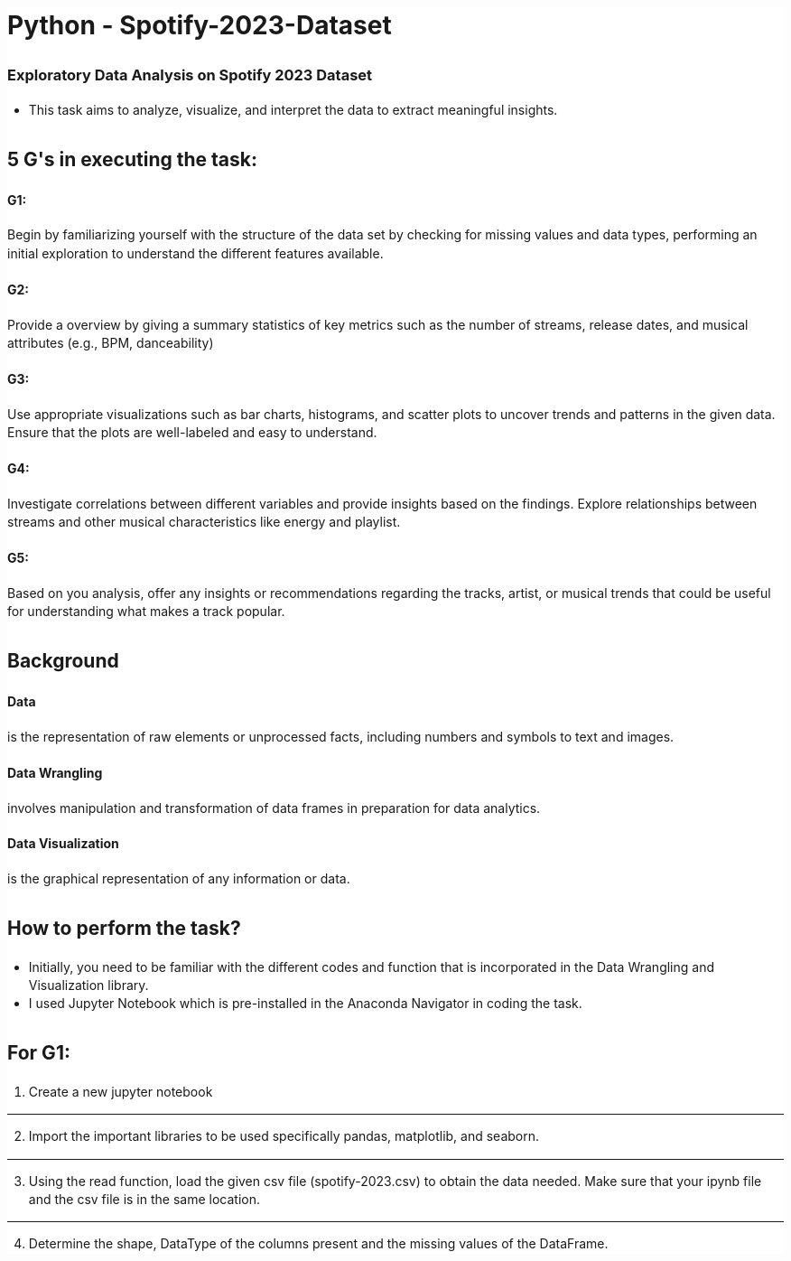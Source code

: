 # Python - Spotify-2023-Dataset
### Exploratory Data Analysis on Spotify 2023 Dataset

* This task aims to analyze, visualize, and interpret the data to extract meaningful insights.

## 5 G's in executing the task:
#### G1: 
Begin by familiarizing yourself with the structure of the data set by checking for missing values and data types, performing an initial exploration to understand the different features available.

#### G2: 
Provide a overview by giving a summary statistics of key metrics such as the number of streams, release dates, and musical attributes (e.g., BPM, danceability)

#### G3: 
Use appropriate visualizations such as bar charts, histograms, and scatter plots to uncover trends and patterns in the given data. Ensure that the plots are well-labeled and easy to understand.

#### G4: 
Investigate correlations between different variables and provide insights based on the findings. Explore relationships between streams and other musical characteristics like energy and playlist.

#### G5: 
Based on you analysis, offer any insights or recommendations regarding the tracks, artist, or musical trends that could be useful for understanding what makes a track popular.

## Background
#### Data
is the representation of raw elements or unprocessed facts, including numbers and symbols to text and images.
#### Data Wrangling 
involves manipulation and transformation of data frames in preparation for data analytics.
#### Data Visualization
is the graphical representation of any information or data.

## How to perform the task?
* Initially, you need to be familiar with the different codes and function that is incorporated in the Data Wrangling and Visualization library.
* I used Jupyter Notebook which is pre-installed in the Anaconda Navigator in coding the task.

## For G1:
1. Create a new jupyter notebook
---
2. Import the important libraries to be used specifically pandas, matplotlib, and seaborn.
---
3. Using the read function, load the given csv file (spotify-2023.csv) to obtain the data needed. Make sure that your ipynb file and the csv file is in the same location.
---
4. Determine the shape, DataType of the columns present and the missing values of the DataFrame.
